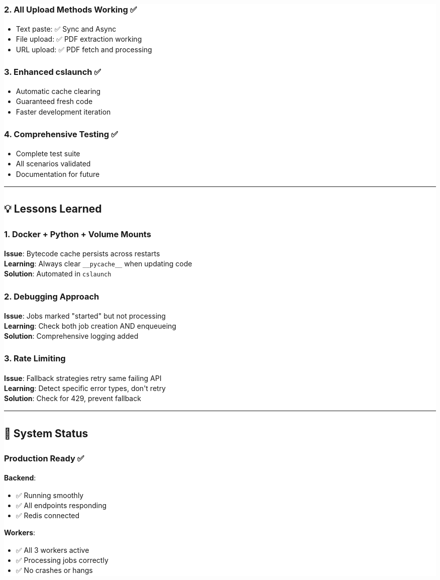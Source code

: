 ### 2. All Upload Methods Working ✅
- Text paste: ✅ Sync and Async
- File upload: ✅ PDF extraction working
- URL upload: ✅ PDF fetch and processing

### 3. Enhanced cslaunch ✅
- Automatic cache clearing
- Guaranteed fresh code
- Faster development iteration

### 4. Comprehensive Testing ✅
- Complete test suite
- All scenarios validated
- Documentation for future

---

## 💡 Lessons Learned

### 1. Docker + Python + Volume Mounts
**Issue**: Bytecode cache persists across restarts  
**Learning**: Always clear `__pycache__` when updating code  
**Solution**: Automated in `cslaunch`

### 2. Debugging Approach
**Issue**: Jobs marked "started" but not processing  
**Learning**: Check both job creation AND enqueueing  
**Solution**: Comprehensive logging added

### 3. Rate Limiting
**Issue**: Fallback strategies retry same failing API  
**Learning**: Detect specific error types, don't retry  
**Solution**: Check for 429, prevent fallback

---

## 🚀 System Status

### Production Ready ✅

**Backend**:
- ✅ Running smoothly
- ✅ All endpoints responding
- ✅ Redis connected

**Workers**:
- ✅ All 3 workers active
- ✅ Processing jobs correctly
- ✅ No crashes or hangs
